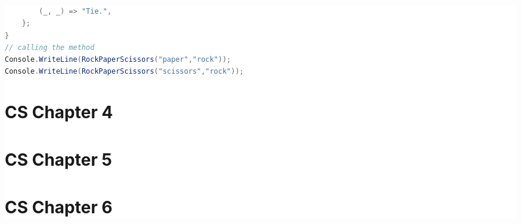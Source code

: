 ```csharp
		(_, _) => "Tie.",
	};
}
// calling the method
Console.WriteLine(RockPaperScissors("paper","rock"));
Console.WriteLine(RockPaperScissors("scissors","rock"));
```

# CS Chapter 4

# CS Chapter 5
# CS Chapter 6
